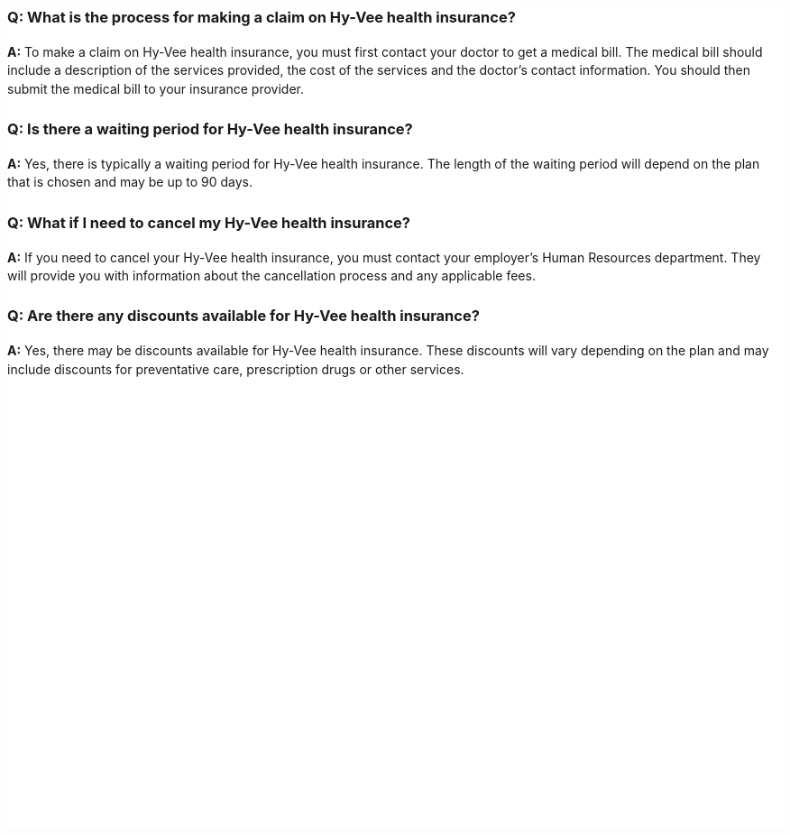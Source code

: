 <h3>Q: What is the process for making a claim on Hy-Vee health insurance?</h3>
<p><b>A:</b> To make a claim on Hy-Vee health insurance, you must first contact your doctor to get a medical bill. The medical bill should include a description of the services provided, the cost of the services and the doctor’s contact information. You should then submit the medical bill to your insurance provider.</p>

<h3>Q: Is there a waiting period for Hy-Vee health insurance?</h3>
<p><b>A:</b> Yes, there is typically a waiting period for Hy-Vee health insurance. The length of the waiting period will depend on the plan that is chosen and may be up to 90 days.</p>

<h3>Q: What if I need to cancel my Hy-Vee health insurance?</h3>
<p><b>A:</b> If you need to cancel your Hy-Vee health insurance, you must contact your employer’s Human Resources department. They will provide you with information about the cancellation process and any applicable fees.</p>

<h3>Q: Are there any discounts available for Hy-Vee health insurance?</h3>
<p><b>A:</b> Yes, there may be discounts available for Hy-Vee health insurance. These discounts will vary depending on the plan and may include discounts for preventative care, prescription drugs or other services.</p>

<div style="position: relative; padding-bottom: 56.25%; overflow: hidden"><iframe src="https://www.youtube.com/embed/7KcTzuAjAUI" frameborder="0" allow="accelerometer; autoplay; clipboard-write; encrypted-media; gyroscope; picture-in-picture; web-share" allowfullscreen style="position: absolute; top: 0; left: 0; width: 100%; height: 100%;"></iframe>
</div>